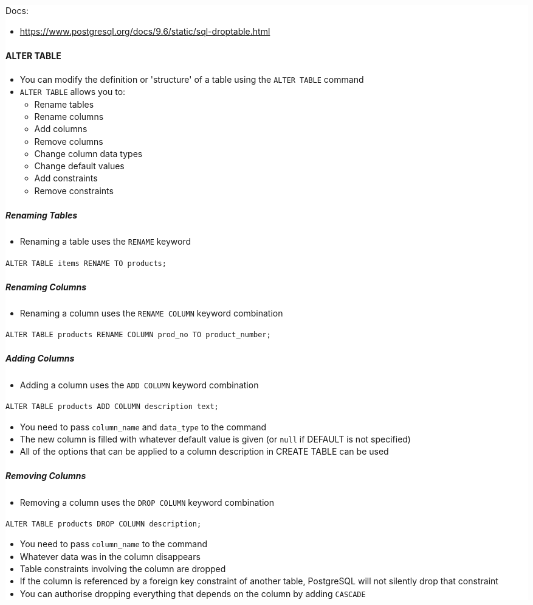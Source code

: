 Docs: 

  * https://www.postgresql.org/docs/9.6/static/sql-droptable.html

#### ALTER TABLE

  * You can modify the definition or 'structure' of a table using the `ALTER TABLE` command
  * `ALTER TABLE` allows you to:
    * Rename tables
    * Rename columns
    * Add columns
    * Remove columns
    * Change column data types
    * Change default values
    * Add constraints
    * Remove constraints

##### Renaming Tables

  * Renaming a table uses the `RENAME` keyword

```psql
ALTER TABLE items RENAME TO products;
```

##### Renaming Columns

  * Renaming a column uses the `RENAME COLUMN` keyword combination

```psql
ALTER TABLE products RENAME COLUMN prod_no TO product_number;
```

##### Adding Columns

  * Adding a column uses the `ADD COLUMN` keyword combination

```psql
ALTER TABLE products ADD COLUMN description text;
```

  * You need to pass `column_name` and `data_type` to the command
  * The new column is filled with whatever default value is given (or `null` if DEFAULT is not specified)
  * All of the options that can be applied to a column description in CREATE TABLE can be used

##### Removing Columns

  * Removing a column uses the `DROP COLUMN` keyword combination

```psql
ALTER TABLE products DROP COLUMN description;
```

  * You need to pass `column_name` to the command
  * Whatever data was in the column disappears
  * Table constraints involving the column are dropped
  * If the column is referenced by a foreign key constraint of another table, PostgreSQL will not silently drop that constraint
  * You can authorise dropping everything that depends on the column by adding `CASCADE`
